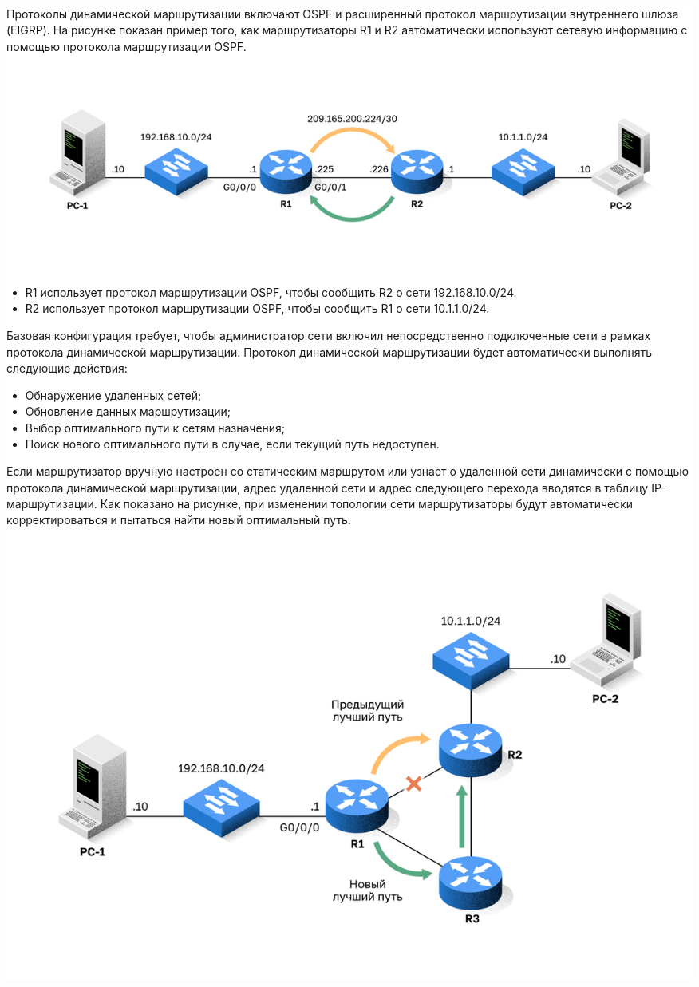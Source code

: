 Протоколы динамической маршрутизации включают OSPF и расширенный протокол маршрутизации внутреннего шлюза (EIGRP). На рисунке показан пример того, как маршрутизаторы R1 и R2 автоматически используют сетевую информацию с помощью протокола маршрутизации OSPF.

![](./assets/8.5.4-1.svg)


* R1 использует протокол маршрутизации OSPF, чтобы сообщить R2 о сети 192.168.10.0/24.
* R2 использует протокол маршрутизации OSPF, чтобы сообщить R1 о сети 10.1.1.0/24.

Базовая конфигурация требует, чтобы администратор сети включил непосредственно подключенные сети в рамках протокола динамической маршрутизации. Протокол динамической маршрутизации будет автоматически выполнять следующие действия:

* Обнаружение удаленных сетей;
* Обновление данных маршрутизации;
* Выбор оптимального пути к сетям назначения;
* Поиск нового оптимального пути в случае, если текущий путь недоступен.

Если маршрутизатор вручную настроен со статическим маршрутом или узнает о удаленной сети динамически с помощью протокола динамической маршрутизации, адрес удаленной сети и адрес следующего перехода вводятся в таблицу IP-маршрутизации. Как показано на рисунке, при изменении топологии сети маршрутизаторы будут автоматически корректироваться и пытаться найти новый оптимальный путь.

![](./assets/8.5.4-2.svg)
